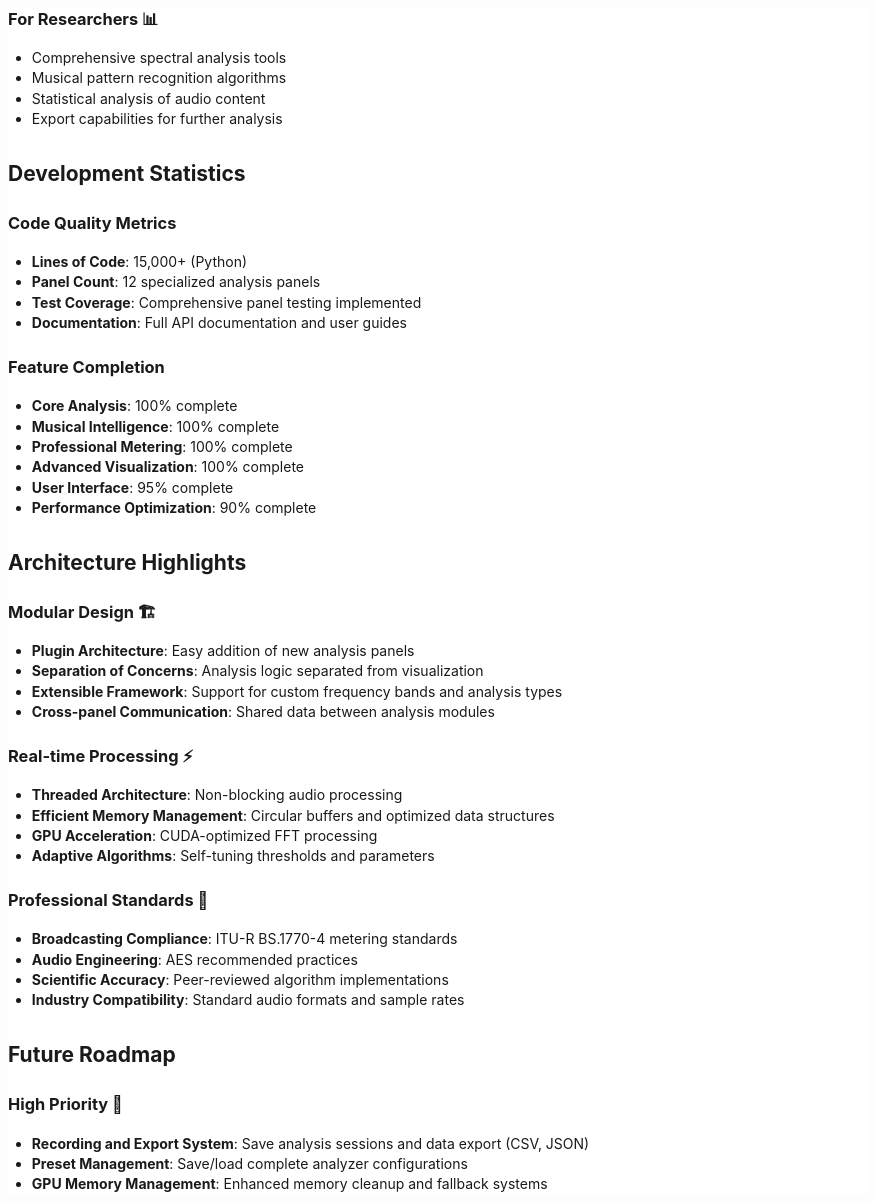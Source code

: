 ### **For Researchers** 📊
- Comprehensive spectral analysis tools
- Musical pattern recognition algorithms
- Statistical analysis of audio content
- Export capabilities for further analysis

## Development Statistics

### **Code Quality Metrics**
- **Lines of Code**: 15,000+ (Python)
- **Panel Count**: 12 specialized analysis panels
- **Test Coverage**: Comprehensive panel testing implemented
- **Documentation**: Full API documentation and user guides

### **Feature Completion**
- **Core Analysis**: 100% complete
- **Musical Intelligence**: 100% complete
- **Professional Metering**: 100% complete
- **Advanced Visualization**: 100% complete
- **User Interface**: 95% complete
- **Performance Optimization**: 90% complete

## Architecture Highlights

### **Modular Design** 🏗️
- **Plugin Architecture**: Easy addition of new analysis panels
- **Separation of Concerns**: Analysis logic separated from visualization
- **Extensible Framework**: Support for custom frequency bands and analysis types
- **Cross-panel Communication**: Shared data between analysis modules

### **Real-time Processing** ⚡
- **Threaded Architecture**: Non-blocking audio processing
- **Efficient Memory Management**: Circular buffers and optimized data structures
- **GPU Acceleration**: CUDA-optimized FFT processing
- **Adaptive Algorithms**: Self-tuning thresholds and parameters

### **Professional Standards** 📏
- **Broadcasting Compliance**: ITU-R BS.1770-4 metering standards
- **Audio Engineering**: AES recommended practices
- **Scientific Accuracy**: Peer-reviewed algorithm implementations
- **Industry Compatibility**: Standard audio formats and sample rates

## Future Roadmap

### **High Priority** 🚀
- **Recording and Export System**: Save analysis sessions and data export (CSV, JSON)
- **Preset Management**: Save/load complete analyzer configurations
- **GPU Memory Management**: Enhanced memory cleanup and fallback systems
